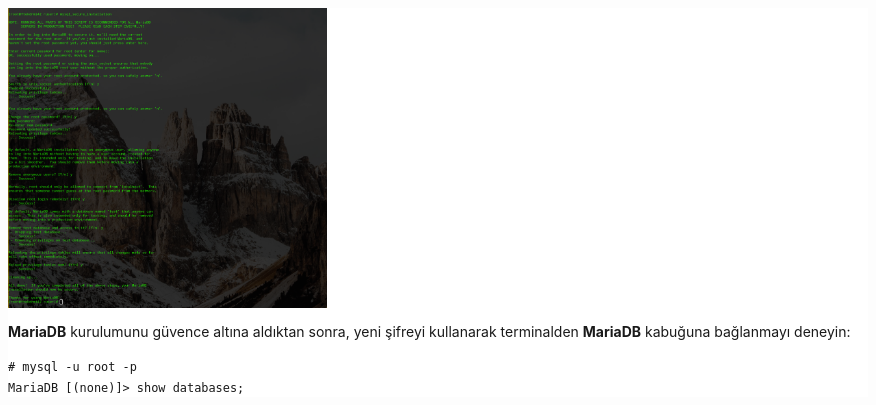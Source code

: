 <img src="https://github.com/Fartomy/42-Kickoff/blob/master/Born2beroot/rocky/materials/42.png" align="center" height="300">

**MariaDB** kurulumunu güvence altına aldıktan sonra, yeni şifreyi kullanarak terminalden **MariaDB** kabuğuna bağlanmayı deneyin:

```
# mysql -u root -p
MariaDB [(none)]> show databases;
```
